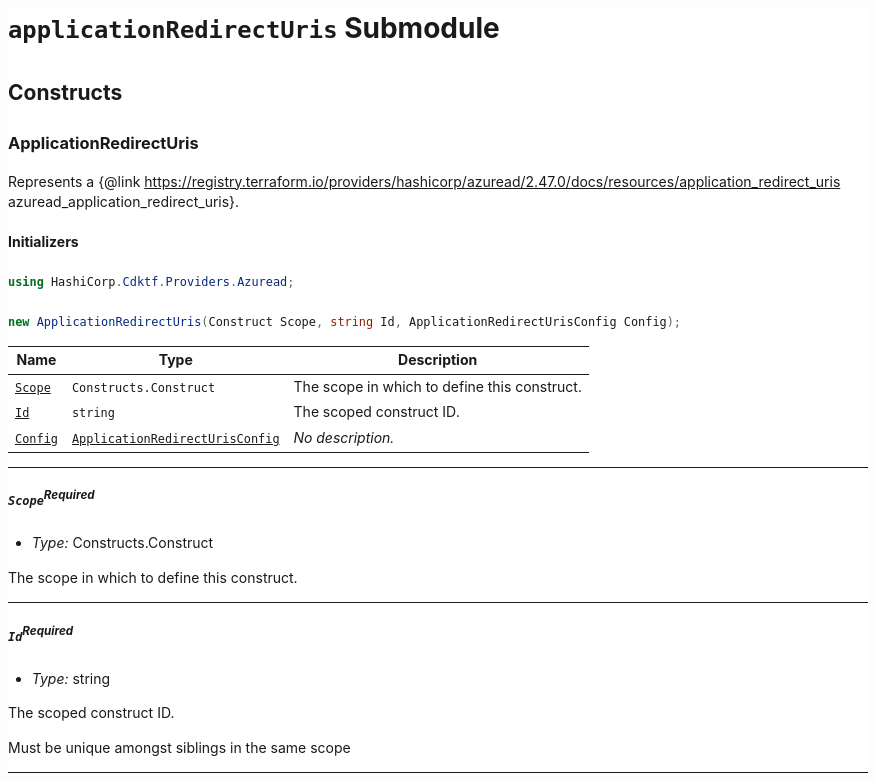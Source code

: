# `applicationRedirectUris` Submodule <a name="`applicationRedirectUris` Submodule" id="@cdktf/provider-azuread.applicationRedirectUris"></a>

## Constructs <a name="Constructs" id="Constructs"></a>

### ApplicationRedirectUris <a name="ApplicationRedirectUris" id="@cdktf/provider-azuread.applicationRedirectUris.ApplicationRedirectUris"></a>

Represents a {@link https://registry.terraform.io/providers/hashicorp/azuread/2.47.0/docs/resources/application_redirect_uris azuread_application_redirect_uris}.

#### Initializers <a name="Initializers" id="@cdktf/provider-azuread.applicationRedirectUris.ApplicationRedirectUris.Initializer"></a>

```csharp
using HashiCorp.Cdktf.Providers.Azuread;

new ApplicationRedirectUris(Construct Scope, string Id, ApplicationRedirectUrisConfig Config);
```

| **Name** | **Type** | **Description** |
| --- | --- | --- |
| <code><a href="#@cdktf/provider-azuread.applicationRedirectUris.ApplicationRedirectUris.Initializer.parameter.scope">Scope</a></code> | <code>Constructs.Construct</code> | The scope in which to define this construct. |
| <code><a href="#@cdktf/provider-azuread.applicationRedirectUris.ApplicationRedirectUris.Initializer.parameter.id">Id</a></code> | <code>string</code> | The scoped construct ID. |
| <code><a href="#@cdktf/provider-azuread.applicationRedirectUris.ApplicationRedirectUris.Initializer.parameter.config">Config</a></code> | <code><a href="#@cdktf/provider-azuread.applicationRedirectUris.ApplicationRedirectUrisConfig">ApplicationRedirectUrisConfig</a></code> | *No description.* |

---

##### `Scope`<sup>Required</sup> <a name="Scope" id="@cdktf/provider-azuread.applicationRedirectUris.ApplicationRedirectUris.Initializer.parameter.scope"></a>

- *Type:* Constructs.Construct

The scope in which to define this construct.

---

##### `Id`<sup>Required</sup> <a name="Id" id="@cdktf/provider-azuread.applicationRedirectUris.ApplicationRedirectUris.Initializer.parameter.id"></a>

- *Type:* string

The scoped construct ID.

Must be unique amongst siblings in the same scope

---
